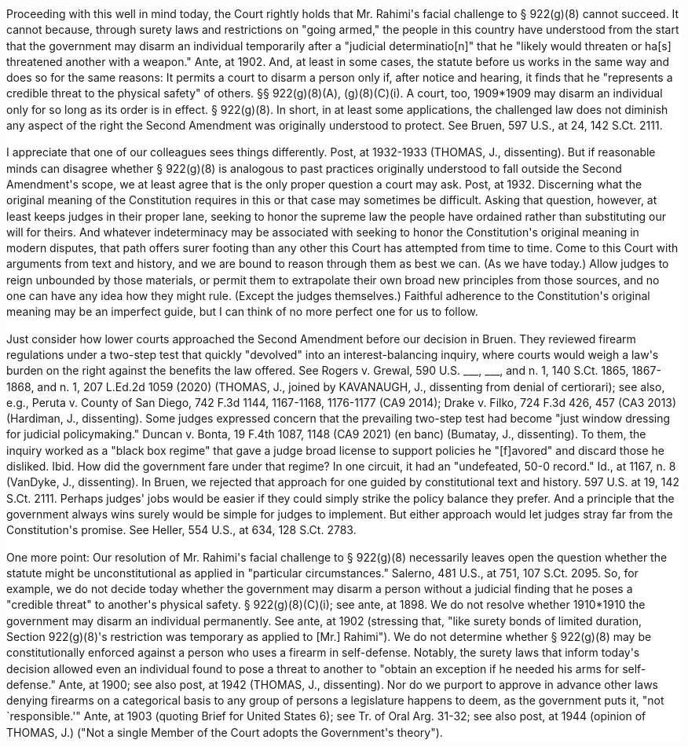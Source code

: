 Proceeding with this well in mind today, the Court rightly holds that Mr. Rahimi's facial challenge to § 922(g)(8) cannot succeed. It cannot because, through surety laws and restrictions on "going armed," the people in this country have understood from the start that the government may disarm an individual temporarily after a "judicial determinatio[n]" that he "likely would threaten or ha[s] threatened another with a weapon." Ante, at 1902. And, at least in some cases, the statute before us works in the same way and does so for the same reasons: It permits a court to disarm a person only if, after notice and hearing, it finds that he "represents a credible threat to the physical safety" of others. §§ 922(g)(8)(A), (g)(8)(C)(i). A court, too, 1909*1909 may disarm an individual only for so long as its order is in effect. § 922(g)(8). In short, in at least some applications, the challenged law does not diminish any aspect of the right the Second Amendment was originally understood to protect. See Bruen, 597 U.S., at 24, 142 S.Ct. 2111.

I appreciate that one of our colleagues sees things differently. Post, at 1932-1933 (THOMAS, J., dissenting). But if reasonable minds can disagree whether § 922(g)(8) is analogous to past practices originally understood to fall outside the Second Amendment's scope, we at least agree that is the only proper question a court may ask. Post, at 1932. Discerning what the original meaning of the Constitution requires in this or that case may sometimes be difficult. Asking that question, however, at least keeps judges in their proper lane, seeking to honor the supreme law the people have ordained rather than substituting our will for theirs. And whatever indeterminacy may be associated with seeking to honor the Constitution's original meaning in modern disputes, that path offers surer footing than any other this Court has attempted from time to time. Come to this Court with arguments from text and history, and we are bound to reason through them as best we can. (As we have today.) Allow judges to reign unbounded by those materials, or permit them to extrapolate their own broad new principles from those sources, and no one can have any idea how they might rule. (Except the judges themselves.) Faithful adherence to the Constitution's original meaning may be an imperfect guide, but I can think of no more perfect one for us to follow.

Just consider how lower courts approached the Second Amendment before our decision in Bruen. They reviewed firearm regulations under a two-step test that quickly "devolved" into an interest-balancing inquiry, where courts would weigh a law's burden on the right against the benefits the law offered. See Rogers v. Grewal, 590 U.S. ___, ___, and n. 1, 140 S.Ct. 1865, 1867-1868, and n. 1, 207 L.Ed.2d 1059 (2020) (THOMAS, J., joined by KAVANAUGH, J., dissenting from denial of certiorari); see also, e.g., Peruta v. County of San Diego, 742 F.3d 1144, 1167-1168, 1176-1177 (CA9 2014); Drake v. Filko, 724 F.3d 426, 457 (CA3 2013) (Hardiman, J., dissenting). Some judges expressed concern that the prevailing two-step test had become "just window dressing for judicial policymaking." Duncan v. Bonta, 19 F.4th 1087, 1148 (CA9 2021) (en banc) (Bumatay, J., dissenting). To them, the inquiry worked as a "black box regime" that gave a judge broad license to support policies he "[f]avored" and discard those he disliked. Ibid. How did the government fare under that regime? In one circuit, it had an "undefeated, 50-0 record." Id., at 1167, n. 8 (VanDyke, J., dissenting). In Bruen, we rejected that approach for one guided by constitutional text and history. 597 U.S. at 19, 142 S.Ct. 2111. Perhaps judges' jobs would be easier if they could simply strike the policy balance they prefer. And a principle that the government always wins surely would be simple for judges to implement. But either approach would let judges stray far from the Constitution's promise. See Heller, 554 U.S., at 634, 128 S.Ct. 2783.

One more point: Our resolution of Mr. Rahimi's facial challenge to § 922(g)(8) necessarily leaves open the question whether the statute might be unconstitutional as applied in "particular circumstances." Salerno, 481 U.S., at 751, 107 S.Ct. 2095. So, for example, we do not decide today whether the government may disarm a person without a judicial finding that he poses a "credible threat" to another's physical safety. § 922(g)(8)(C)(i); see ante, at 1898. We do not resolve whether 1910*1910 the government may disarm an individual permanently. See ante, at 1902 (stressing that, "like surety bonds of limited duration, Section 922(g)(8)'s restriction was temporary as applied to [Mr.] Rahimi"). We do not determine whether § 922(g)(8) may be constitutionally enforced against a person who uses a firearm in self-defense. Notably, the surety laws that inform today's decision allowed even an individual found to pose a threat to another to "obtain an exception if he needed his arms for self-defense." Ante, at 1900; see also post, at 1942 (THOMAS, J., dissenting). Nor do we purport to approve in advance other laws denying firearms on a categorical basis to any group of persons a legislature happens to deem, as the government puts it, "not `responsible.'" Ante, at 1903 (quoting Brief for United States 6); see Tr. of Oral Arg. 31-32; see also post, at 1944 (opinion of THOMAS, J.) ("Not a single Member of the Court adopts the Government's theory").
